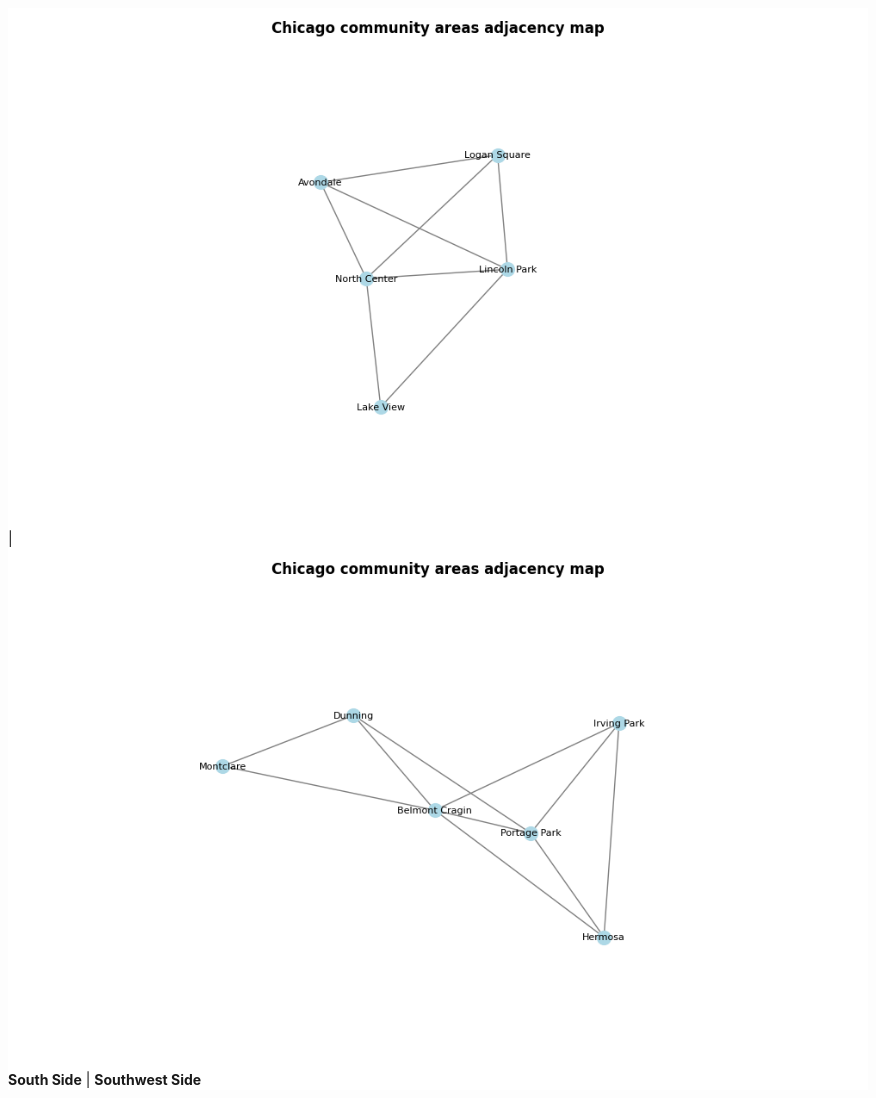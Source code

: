 ![Figure 1.1.5](https://github.com/hanggrian/IIT-CS579/raw/assets/assignments/hw2/figure1_1_5.png) | ![Figure 1.1.6](https://github.com/hanggrian/IIT-CS579/raw/assets/assignments/hw2/figure1_1_6.png)
**South Side** | **Southwest Side**